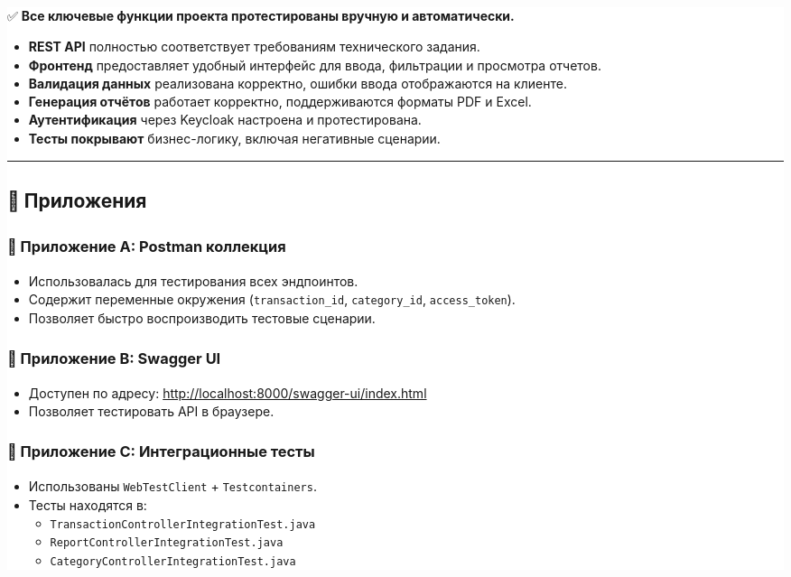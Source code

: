 ✅ **Все ключевые функции проекта протестированы вручную и автоматически.**

- **REST API** полностью соответствует требованиям технического задания.
- **Фронтенд** предоставляет удобный интерфейс для ввода, фильтрации и просмотра отчетов.
- **Валидация данных** реализована корректно, ошибки ввода отображаются на клиенте.
- **Генерация отчётов** работает корректно, поддерживаются форматы PDF и Excel.
- **Аутентификация** через Keycloak настроена и протестирована.
- **Тесты покрывают** бизнес-логику, включая негативные сценарии.

---

## 📎 Приложения

### 📂 Приложение A: Postman коллекция

- Использовалась для тестирования всех эндпоинтов.
- Содержит переменные окружения (`transaction_id`, `category_id`,  `access_token`).
- Позволяет быстро воспроизводить тестовые сценарии.

### 📂 Приложение B: Swagger UI

- Доступен по адресу: [http://localhost:8000/swagger-ui/index.html](http://localhost:8000/swagger-ui/index.html)
- Позволяет тестировать API в браузере.

### 📂 Приложение C: Интеграционные тесты

- Использованы `WebTestClient` + `Testcontainers`.
- Тесты находятся в:
    - `TransactionControllerIntegrationTest.java`
    - `ReportControllerIntegrationTest.java`
    - `CategoryControllerIntegrationTest.java`
